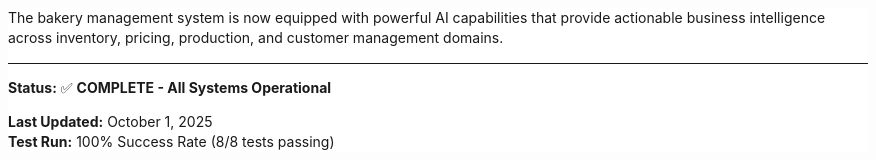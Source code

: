 The bakery management system is now equipped with powerful AI capabilities that provide actionable business intelligence across inventory, pricing, production, and customer management domains.

---

**Status:** ✅ **COMPLETE - All Systems Operational**

**Last Updated:** October 1, 2025  
**Test Run:** 100% Success Rate (8/8 tests passing)
